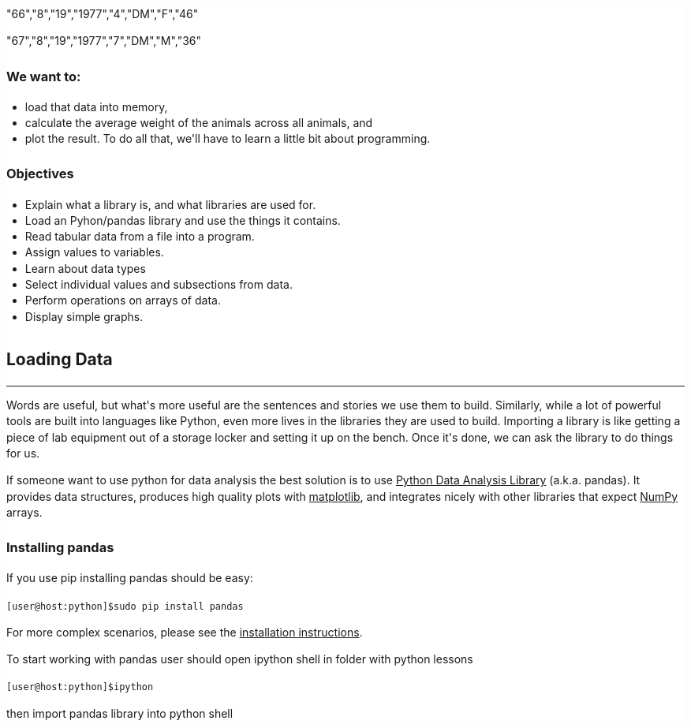 "66","8","19","1977","4","DM","F","46"

"67","8","19","1977","7","DM","M","36"

### We want to:

* load that data into memory,
* calculate the average weight of the animals across all animals, and
* plot the result.
To do all that, we'll have to learn a little bit about programming.

### Objectives
* Explain what a library is, and what libraries are used for.
* Load an Pyhon/pandas library and use the things it contains.
* Read tabular data from a file into a program.
* Assign values to variables.
* Learn about data types
* Select individual values and subsections from data.
* Perform operations on arrays of data.
* Display simple graphs.

## Loading Data
----------------

Words are useful, but what's more useful are the sentences and stories we use them to build.
Similarly, while a lot of powerful tools are built into languages like Python,
even more lives in the libraries they are used to build.
Importing a library is like getting a piece of lab equipment out of a storage locker
and setting it up on the bench.
Once it's done, we can ask the library to do things for us.

If someone want to use python for data analysis the best solution is to use [Python Data Analysis Library](http://pandas.pydata.org/) (a.k.a. pandas). It provides data structures, produces high quality plots with [matplotlib](http://matplotlib.org/), and integrates nicely with other libraries that expect [NumPy](http://www.numpy.org/) arrays.

### Installing pandas

If you use pip installing pandas should be easy:

```
[user@host:python]$sudo pip install pandas
```

For more complex scenarios, please see the [installation instructions](http://pandas.pydata.org/pandas-docs/stable/install.html).

To start working with pandas user should open ipython shell in folder with python lessons

```
[user@host:python]$ipython
```

then import pandas library into python shell
